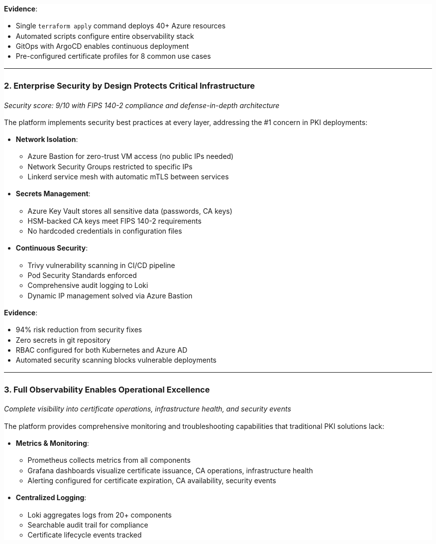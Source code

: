 **Evidence**: 
- Single `terraform apply` command deploys 40+ Azure resources
- Automated scripts configure entire observability stack
- GitOps with ArgoCD enables continuous deployment
- Pre-configured certificate profiles for 8 common use cases

---

### 2. **Enterprise Security by Design Protects Critical Infrastructure**
*Security score: 9/10 with FIPS 140-2 compliance and defense-in-depth architecture*

The platform implements security best practices at every layer, addressing the #1 concern in PKI deployments:

- **Network Isolation**: 
  - Azure Bastion for zero-trust VM access (no public IPs needed)
  - Network Security Groups restricted to specific IPs
  - Linkerd service mesh with automatic mTLS between services
  
- **Secrets Management**:
  - Azure Key Vault stores all sensitive data (passwords, CA keys)
  - HSM-backed CA keys meet FIPS 140-2 requirements
  - No hardcoded credentials in configuration files
  
- **Continuous Security**:
  - Trivy vulnerability scanning in CI/CD pipeline
  - Pod Security Standards enforced
  - Comprehensive audit logging to Loki
  - Dynamic IP management solved via Azure Bastion

**Evidence**:
- 94% risk reduction from security fixes
- Zero secrets in git repository
- RBAC configured for both Kubernetes and Azure AD
- Automated security scanning blocks vulnerable deployments

---

### 3. **Full Observability Enables Operational Excellence**
*Complete visibility into certificate operations, infrastructure health, and security events*

The platform provides comprehensive monitoring and troubleshooting capabilities that traditional PKI solutions lack:

- **Metrics & Monitoring**: 
  - Prometheus collects metrics from all components
  - Grafana dashboards visualize certificate issuance, CA operations, infrastructure health
  - Alerting configured for certificate expiration, CA availability, security events
  
- **Centralized Logging**:
  - Loki aggregates logs from 20+ components
  - Searchable audit trail for compliance
  - Certificate lifecycle events tracked
  